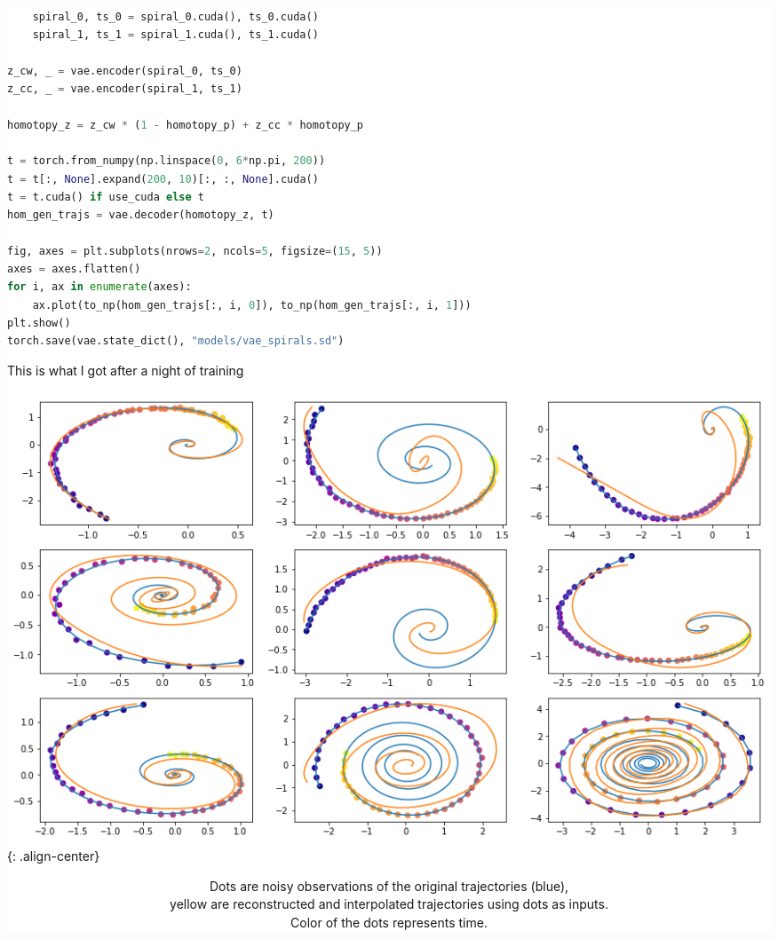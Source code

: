 ```python
    spiral_0, ts_0 = spiral_0.cuda(), ts_0.cuda()
    spiral_1, ts_1 = spiral_1.cuda(), ts_1.cuda()

z_cw, _ = vae.encoder(spiral_0, ts_0)
z_cc, _ = vae.encoder(spiral_1, ts_1)

homotopy_z = z_cw * (1 - homotopy_p) + z_cc * homotopy_p

t = torch.from_numpy(np.linspace(0, 6*np.pi, 200))
t = t[:, None].expand(200, 10)[:, :, None].cuda()
t = t.cuda() if use_cuda else t
hom_gen_trajs = vae.decoder(homotopy_z, t)

fig, axes = plt.subplots(nrows=2, ncols=5, figsize=(15, 5))
axes = axes.flatten()
for i, ax in enumerate(axes):
    ax.plot(to_np(hom_gen_trajs[:, i, 0]), to_np(hom_gen_trajs[:, i, 1]))
plt.show()
torch.save(vae.state_dict(), "models/vae_spirals.sd")
```

This is what I got after a night of training

![spiral reconstruction with seed](/assets/node/spirals_reconstructed.png){: .align-center}

<div align="center">Dots are noisy observations of the original trajectories (blue), <br /> yellow are reconstructed and interpolated trajectories using dots as inputs. <br /> Color of the dots represents time. </div>
